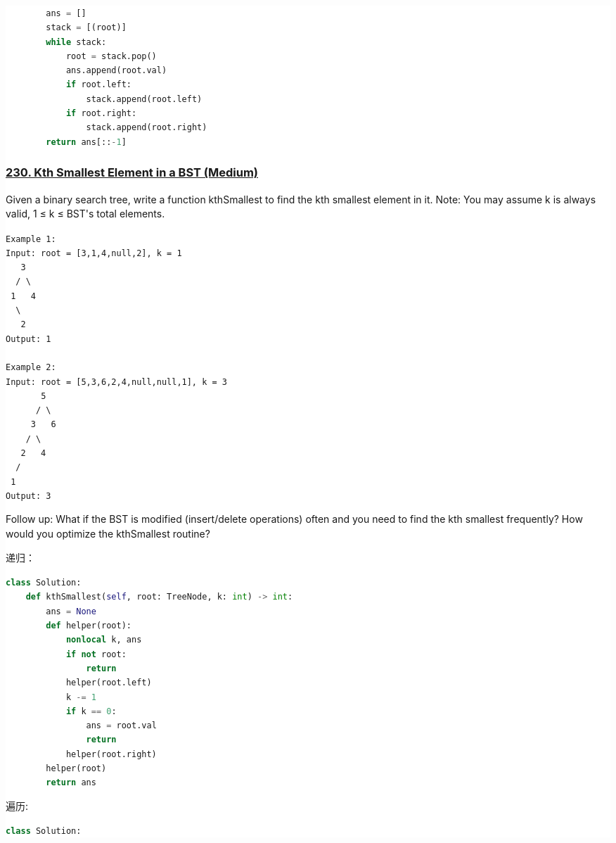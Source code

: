 ```python
        ans = []
        stack = [(root)]
        while stack:
            root = stack.pop()
            ans.append(root.val)
            if root.left:
                stack.append(root.left)
            if root.right:
                stack.append(root.right)
        return ans[::-1]
```

### [230. Kth Smallest Element in a BST (Medium)](https://leetcode.com/problems/kth-smallest-element-in-a-bst/description/)
Given a binary search tree, write a function kthSmallest to find the kth smallest element in it.
Note:
You may assume k is always valid, 1 ≤ k ≤ BST's total elements.
```
Example 1:
Input: root = [3,1,4,null,2], k = 1
   3
  / \
 1   4
  \
   2
Output: 1

Example 2:
Input: root = [5,3,6,2,4,null,null,1], k = 3
       5
      / \
     3   6
    / \
   2   4
  /
 1
Output: 3
```
Follow up:
What if the BST is modified (insert/delete operations) often and you need to find the kth smallest frequently? How would you optimize the kthSmallest routine?

递归：
```python
class Solution:
    def kthSmallest(self, root: TreeNode, k: int) -> int:
        ans = None
        def helper(root):
            nonlocal k, ans
            if not root:
                return
            helper(root.left)
            k -= 1
            if k == 0:
                ans = root.val
                return
            helper(root.right)
        helper(root)
        return ans
```
遍历:
```python
class Solution:
```